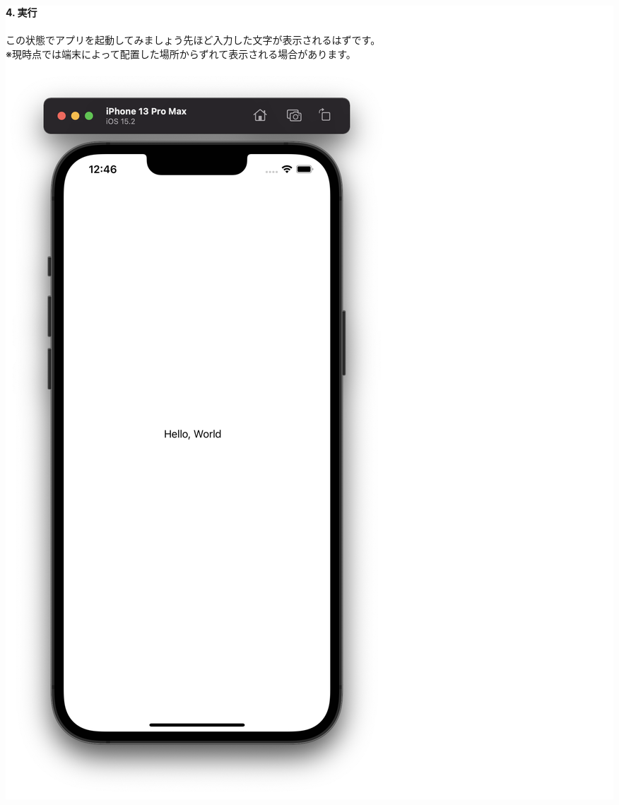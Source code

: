 #### 4. 実行

この状態でアプリを起動してみましょう先ほど入力した文字が表示されるはずです。<br>
※現時点では端末によって配置した場所からずれて表示される場合があります。<br>

<img src="./images/ios-1-8.png">
